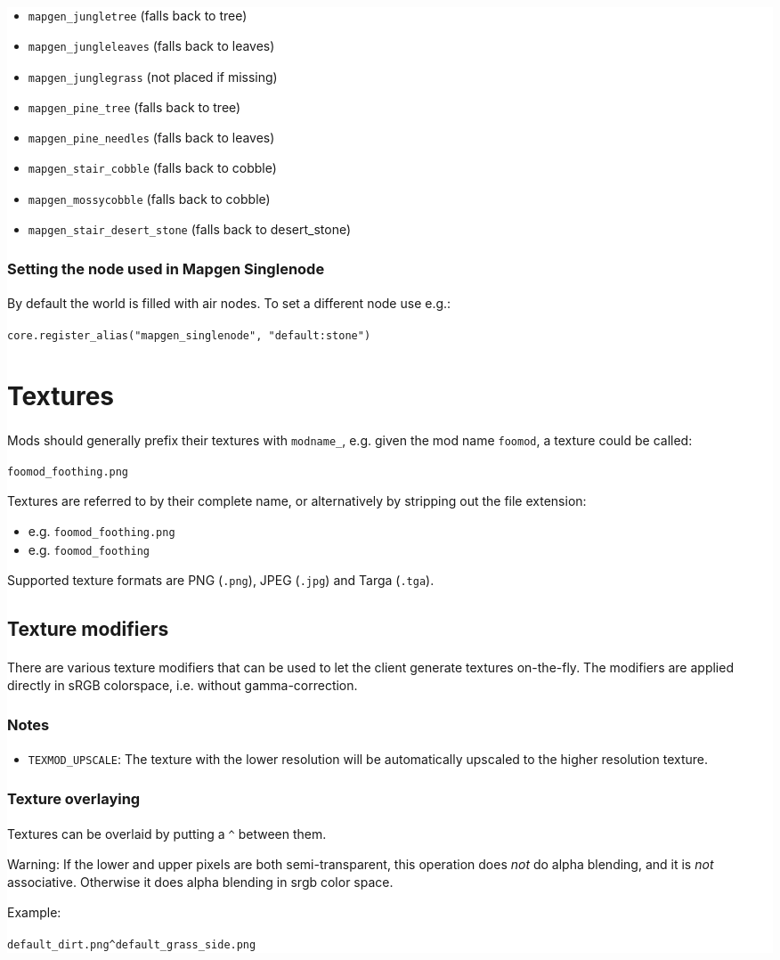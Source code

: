 - `mapgen_jungletree` (falls back to tree)
- `mapgen_jungleleaves` (falls back to leaves)
- `mapgen_junglegrass` (not placed if missing)
- `mapgen_pine_tree` (falls back to tree)
- `mapgen_pine_needles` (falls back to leaves)

- `mapgen_stair_cobble` (falls back to cobble)
- `mapgen_mossycobble` (falls back to cobble)
- `mapgen_stair_desert_stone` (falls back to desert_stone)

### Setting the node used in Mapgen Singlenode

By default the world is filled with air nodes. To set a different node use e.g.:

    core.register_alias("mapgen_singlenode", "default:stone")

# Textures

Mods should generally prefix their textures with `modname_`, e.g. given
the mod name `foomod`, a texture could be called:

    foomod_foothing.png

Textures are referred to by their complete name, or alternatively by
stripping out the file extension:

- e.g. `foomod_foothing.png`
- e.g. `foomod_foothing`

Supported texture formats are PNG (`.png`), JPEG (`.jpg`) and Targa (`.tga`).

## Texture modifiers

There are various texture modifiers that can be used
to let the client generate textures on-the-fly.
The modifiers are applied directly in sRGB colorspace,
i.e. without gamma-correction.

### Notes

- `TEXMOD_UPSCALE`: The texture with the lower resolution will be automatically
  upscaled to the higher resolution texture.

### Texture overlaying

Textures can be overlaid by putting a `^` between them.

Warning: If the lower and upper pixels are both semi-transparent, this operation
does _not_ do alpha blending, and it is _not_ associative. Otherwise it does
alpha blending in srgb color space.

Example:

    default_dirt.png^default_grass_side.png
